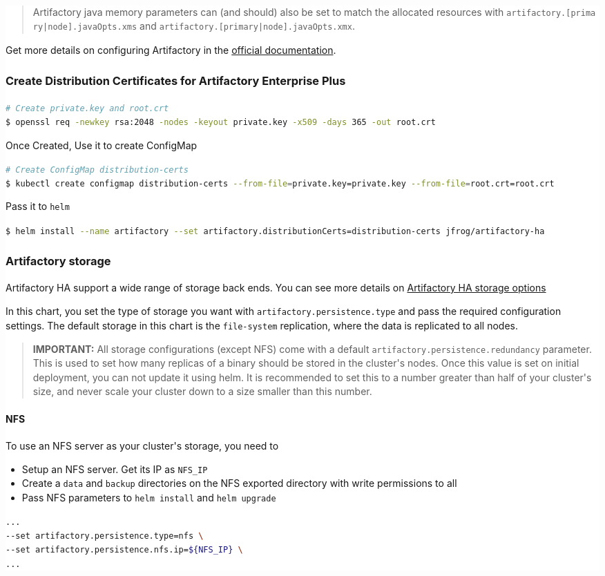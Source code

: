 > Artifactory java memory parameters can (and should) also be set to match the allocated resources with `artifactory.[primary|node].javaOpts.xms` and `artifactory.[primary|node].javaOpts.xmx`.

Get more details on configuring Artifactory in the [official documentation](https://www.jfrog.com/confluence/).

### Create Distribution Certificates for Artifactory Enterprise Plus

```bash
# Create private.key and root.crt
$ openssl req -newkey rsa:2048 -nodes -keyout private.key -x509 -days 365 -out root.crt
```

Once Created, Use it to create ConfigMap

```bash
# Create ConfigMap distribution-certs
$ kubectl create configmap distribution-certs --from-file=private.key=private.key --from-file=root.crt=root.crt
```

Pass it to `helm`

```bash
$ helm install --name artifactory --set artifactory.distributionCerts=distribution-certs jfrog/artifactory-ha
```

### Artifactory storage

Artifactory HA support a wide range of storage back ends. You can see more details on [Artifactory HA storage options](https://www.jfrog.com/confluence/display/RTF/HA+Installation+and+Setup#HAInstallationandSetup-SettingUpYourStorageConfiguration)

In this chart, you set the type of storage you want with `artifactory.persistence.type` and pass the required configuration settings.
The default storage in this chart is the `file-system` replication, where the data is replicated to all nodes.

> **IMPORTANT:** All storage configurations (except NFS) come with a default `artifactory.persistence.redundancy` parameter.
> This is used to set how many replicas of a binary should be stored in the cluster's nodes.
> Once this value is set on initial deployment, you can not update it using helm.
> It is recommended to set this to a number greater than half of your cluster's size, and never scale your cluster down to a size smaller than this number.

#### NFS

To use an NFS server as your cluster's storage, you need to

- Setup an NFS server. Get its IP as `NFS_IP`
- Create a `data` and `backup` directories on the NFS exported directory with write permissions to all
- Pass NFS parameters to `helm install` and `helm upgrade`

```bash
...
--set artifactory.persistence.type=nfs \
--set artifactory.persistence.nfs.ip=${NFS_IP} \
...
```
